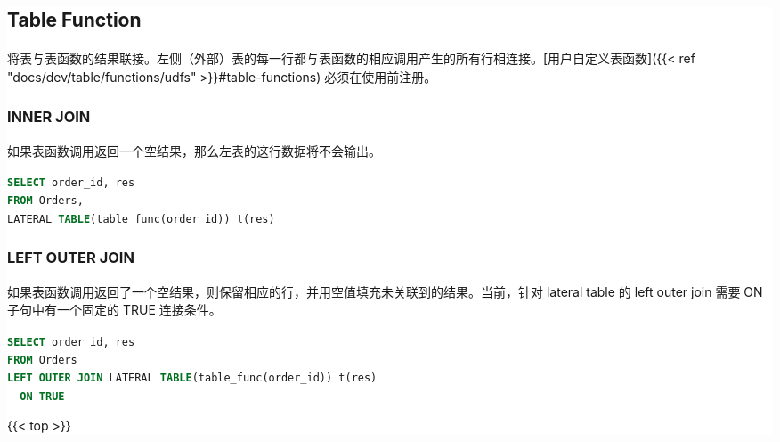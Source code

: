 Table Function
--------------

将表与表函数的结果联接。左侧（外部）表的每一行都与表函数的相应调用产生的所有行相连接。[用户自定义表函数]({{< ref "docs/dev/table/functions/udfs" >}}#table-functions) 必须在使用前注册。

### INNER JOIN

如果表函数调用返回一个空结果，那么左表的这行数据将不会输出。

```sql
SELECT order_id, res
FROM Orders,
LATERAL TABLE(table_func(order_id)) t(res)
```

### LEFT OUTER JOIN

如果表函数调用返回了一个空结果，则保留相应的行，并用空值填充未关联到的结果。当前，针对 lateral table 的 left outer join 需要 ON 子句中有一个固定的 TRUE 连接条件。

```sql
SELECT order_id, res
FROM Orders
LEFT OUTER JOIN LATERAL TABLE(table_func(order_id)) t(res)
  ON TRUE
```

{{< top >}}
